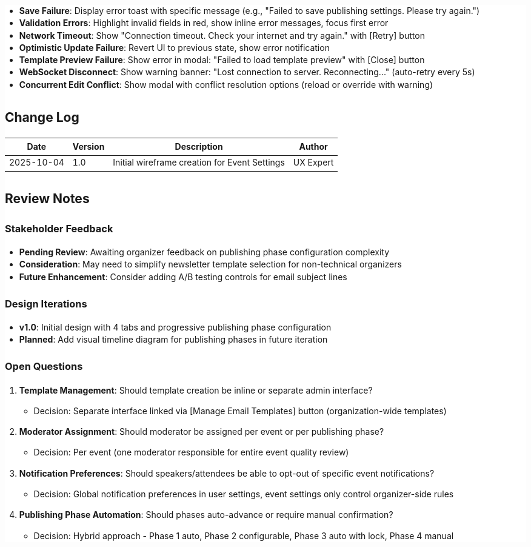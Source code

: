 - **Save Failure**: Display error toast with specific message (e.g., "Failed to save publishing settings. Please try again.")
- **Validation Errors**: Highlight invalid fields in red, show inline error messages, focus first error
- **Network Timeout**: Show "Connection timeout. Check your internet and try again." with [Retry] button
- **Optimistic Update Failure**: Revert UI to previous state, show error notification
- **Template Preview Failure**: Show error in modal: "Failed to load template preview" with [Close] button
- **WebSocket Disconnect**: Show warning banner: "Lost connection to server. Reconnecting..." (auto-retry every 5s)
- **Concurrent Edit Conflict**: Show modal with conflict resolution options (reload or override with warning)

## Change Log

| Date       | Version | Description                              | Author     |
|------------|---------|------------------------------------------|------------|
| 2025-10-04 | 1.0     | Initial wireframe creation for Event Settings | UX Expert  |

## Review Notes

### Stakeholder Feedback

- **Pending Review**: Awaiting organizer feedback on publishing phase configuration complexity
- **Consideration**: May need to simplify newsletter template selection for non-technical organizers
- **Future Enhancement**: Consider adding A/B testing controls for email subject lines

### Design Iterations

- **v1.0**: Initial design with 4 tabs and progressive publishing phase configuration
- **Planned**: Add visual timeline diagram for publishing phases in future iteration

### Open Questions

1. **Template Management**: Should template creation be inline or separate admin interface?
   - Decision: Separate interface linked via [Manage Email Templates] button (organization-wide templates)

2. **Moderator Assignment**: Should moderator be assigned per event or per publishing phase?
   - Decision: Per event (one moderator responsible for entire event quality review)

3. **Notification Preferences**: Should speakers/attendees be able to opt-out of specific event notifications?
   - Decision: Global notification preferences in user settings, event settings only control organizer-side rules

4. **Publishing Phase Automation**: Should phases auto-advance or require manual confirmation?
   - Decision: Hybrid approach - Phase 1 auto, Phase 2 configurable, Phase 3 auto with lock, Phase 4 manual
